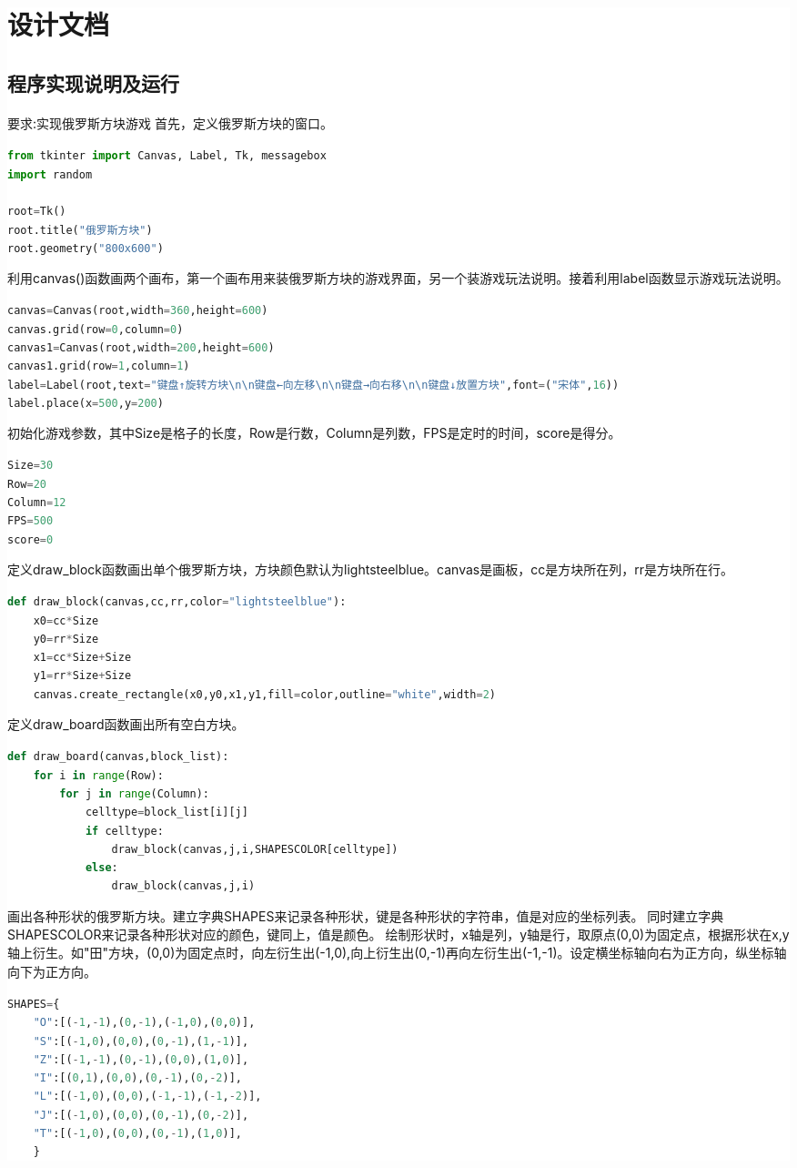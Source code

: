 # 设计文档
## 程序实现说明及运行
要求:实现俄罗斯方块游戏
首先，定义俄罗斯方块的窗口。
```python
from tkinter import Canvas, Label, Tk, messagebox
import random

root=Tk()
root.title("俄罗斯方块")
root.geometry("800x600")
```
利用canvas()函数画两个画布，第一个画布用来装俄罗斯方块的游戏界面，另一个装游戏玩法说明。接着利用label函数显示游戏玩法说明。
```python
canvas=Canvas(root,width=360,height=600)
canvas.grid(row=0,column=0)
canvas1=Canvas(root,width=200,height=600)
canvas1.grid(row=1,column=1)
label=Label(root,text="键盘↑旋转方块\n\n键盘←向左移\n\n键盘→向右移\n\n键盘↓放置方块",font=("宋体",16))
label.place(x=500,y=200)
```
初始化游戏参数，其中Size是格子的长度，Row是行数，Column是列数，FPS是定时的时间，score是得分。
```python
Size=30
Row=20
Column=12
FPS=500
score=0
```
定义draw_block函数画出单个俄罗斯方块，方块颜色默认为lightsteelblue。canvas是画板，cc是方块所在列，rr是方块所在行。
```python
def draw_block(canvas,cc,rr,color="lightsteelblue"):
    x0=cc*Size
    y0=rr*Size
    x1=cc*Size+Size
    y1=rr*Size+Size
    canvas.create_rectangle(x0,y0,x1,y1,fill=color,outline="white",width=2)
```
定义draw_board函数画出所有空白方块。
```python
def draw_board(canvas,block_list):
    for i in range(Row):
        for j in range(Column):
            celltype=block_list[i][j]
            if celltype:
                draw_block(canvas,j,i,SHAPESCOLOR[celltype])
            else:
                draw_block(canvas,j,i)
```
画出各种形状的俄罗斯方块。建立字典SHAPES来记录各种形状，键是各种形状的字符串，值是对应的坐标列表。
同时建立字典SHAPESCOLOR来记录各种形状对应的颜色，键同上，值是颜色。
绘制形状时，x轴是列，y轴是行，取原点(0,0)为固定点，根据形状在x,y轴上衍生。如"田"方块，(0,0)为固定点时，向左衍生出(-1,0),向上衍生出(0,-1)再向左衍生出(-1,-1)。设定横坐标轴向右为正方向，纵坐标轴向下为正方向。
```python
SHAPES={
    "O":[(-1,-1),(0,-1),(-1,0),(0,0)],
    "S":[(-1,0),(0,0),(0,-1),(1,-1)],
    "Z":[(-1,-1),(0,-1),(0,0),(1,0)],
    "I":[(0,1),(0,0),(0,-1),(0,-2)],
    "L":[(-1,0),(0,0),(-1,-1),(-1,-2)],
    "J":[(-1,0),(0,0),(0,-1),(0,-2)],
    "T":[(-1,0),(0,0),(0,-1),(1,0)],
    }
```